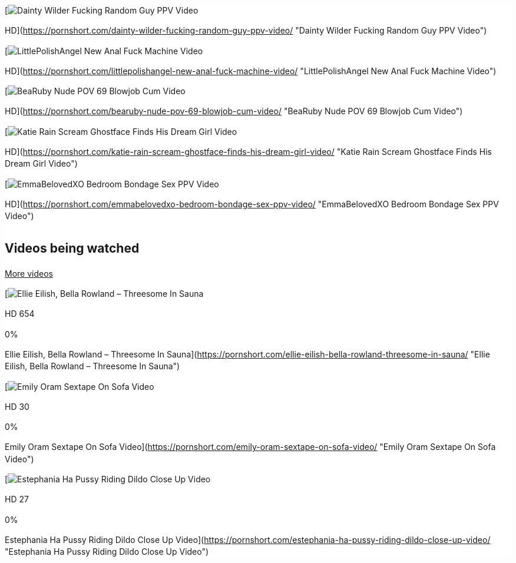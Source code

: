 [![Dainty Wilder Fucking Random Guy PPV Video](https://pornshort.com/wp-content/uploads/2025/05/Dainty-Wilder-Fucking-Random-Guy-PPV-Video-Leaked-260x175-1.jpg)

HD](https://pornshort.com/dainty-wilder-fucking-random-guy-ppv-video/ "Dainty Wilder Fucking Random Guy PPV Video")

[![LittlePolishAngel New Anal Fuck Machine Video](https://pornshort.com/wp-content/uploads/2025/05/LittlePolishAngel-New-Anal-Fuck-Machine-Video-Leaked-4-e1746490464827-260x175-1.jpg)

HD](https://pornshort.com/littlepolishangel-new-anal-fuck-machine-video/ "LittlePolishAngel New Anal Fuck Machine Video")

[![BeaRuby Nude POV 69 Blowjob Cum Video](https://pornshort.com/wp-content/uploads/2025/05/BeaRuby-Nude-POV-69-Blowjob-Cum-Video-Leaked-260x175-1.jpg)

HD](https://pornshort.com/bearuby-nude-pov-69-blowjob-cum-video/ "BeaRuby Nude POV 69 Blowjob Cum Video")

[![Katie Rain Scream Ghostface Finds His Dream Girl Video](https://pornshort.com/wp-content/uploads/2025/05/Katie-Rain-Scream-Ghostface-Finds-His-Dream-Girl-Video-Leaked-260x175-1.jpg)

HD](https://pornshort.com/katie-rain-scream-ghostface-finds-his-dream-girl-video/ "Katie Rain Scream Ghostface Finds His Dream Girl Video")

[![EmmaBelovedXO Bedroom Bondage Sex PPV Video](https://pornshort.com/wp-content/uploads/2025/05/EmmaBelovedXO-Bedroom-Bondage-Sex-PPV-Video-Leaked-260x175-1.jpg)

HD](https://pornshort.com/emmabelovedxo-bedroom-bondage-sex-ppv-video/ "EmmaBelovedXO Bedroom Bondage Sex PPV Video")

Videos being watched
--------------------

 [More videos](https://pornshort.com/?filter=latest												)

[![Ellie Eilish, Bella Rowland – Threesome In Sauna]()

HD  654

0%

 Ellie Eilish, Bella Rowland – Threesome In Sauna](https://pornshort.com/ellie-eilish-bella-rowland-threesome-in-sauna/ "Ellie Eilish, Bella Rowland – Threesome In Sauna")

[![Emily Oram Sextape On Sofa Video]()

HD  30

0%

 Emily Oram Sextape On Sofa Video](https://pornshort.com/emily-oram-sextape-on-sofa-video/ "Emily Oram Sextape On Sofa Video")

[![Estephania Ha Pussy Riding Dildo Close Up Video]()

HD  27

0%

 Estephania Ha Pussy Riding Dildo Close Up Video](https://pornshort.com/estephania-ha-pussy-riding-dildo-close-up-video/ "Estephania Ha Pussy Riding Dildo Close Up Video")
